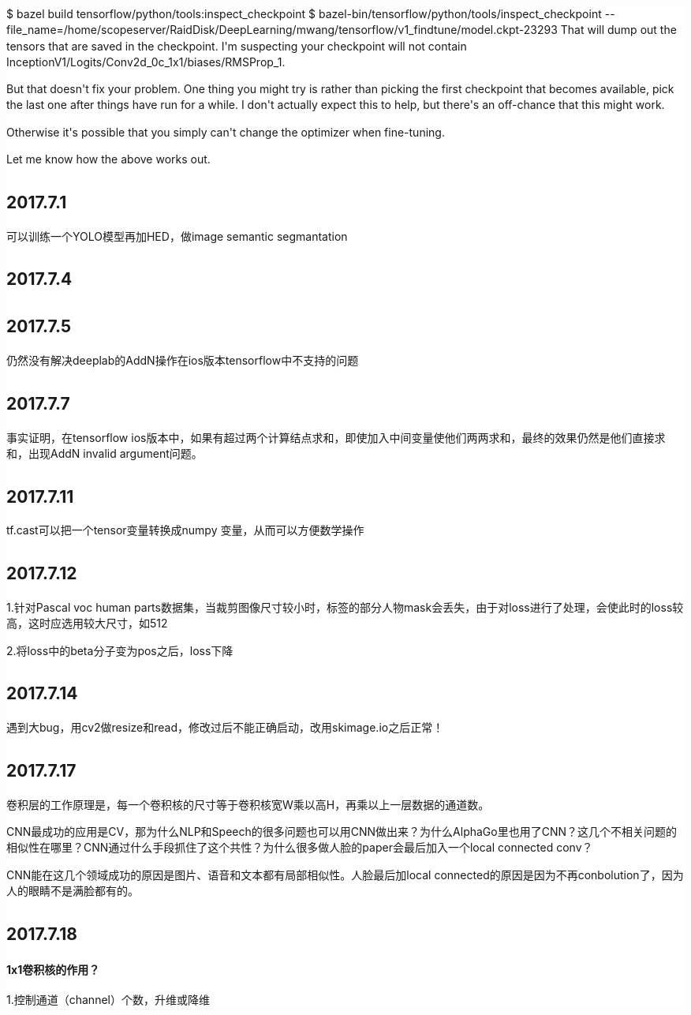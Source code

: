 $ bazel build tensorflow/python/tools:inspect_checkpoint
$ bazel-bin/tensorflow/python/tools/inspect_checkpoint --file_name=/home/scopeserver/RaidDisk/DeepLearning/mwang/tensorflow/v1_findtune/model.ckpt-23293
That will dump out the tensors that are saved in the checkpoint. I'm suspecting your checkpoint will not contain InceptionV1/Logits/Conv2d_0c_1x1/biases/RMSProp_1.

But that doesn't fix your problem. One thing you might try is rather than picking the first checkpoint that becomes available, pick the last one after things have run for a while. I don't actually expect this to help, but there's an off-chance that this might work.

Otherwise it's possible that you simply can't change the optimizer when fine-tuning.

Let me know how the above works out.

## 2017.7.1
可以训练一个YOLO模型再加HED，做image semantic segmantation

## 2017.7.4

## 2017.7.5
仍然没有解决deeplab的AddN操作在ios版本tensorflow中不支持的问题

## 2017.7.7
事实证明，在tensorflow ios版本中，如果有超过两个计算结点求和，即使加入中间变量使他们两两求和，最终的效果仍然是他们直接求和，出现AddN invalid argument问题。

## 2017.7.11
tf.cast可以把一个tensor变量转换成numpy 变量，从而可以方便数学操作

## 2017.7.12
1.针对Pascal voc human parts数据集，当裁剪图像尺寸较小时，标签的部分人物mask会丢失，由于对loss进行了处理，会使此时的loss较高，这时应选用较大尺寸，如512

2.将loss中的beta分子变为pos之后，loss下降

## 2017.7.14
遇到大bug，用cv2做resize和read，修改过后不能正确启动，改用skimage.io之后正常！

## 2017.7.17
卷积层的工作原理是，每一个卷积核的尺寸等于卷积核宽W乘以高H，再乘以上一层数据的通道数。

CNN最成功的应用是CV，那为什么NLP和Speech的很多问题也可以用CNN做出来？为什么AlphaGo里也用了CNN？这几个不相关问题的相似性在哪里？CNN通过什么手段抓住了这个共性？为什么很多做人脸的paper会最后加入一个local connected conv？

CNN能在这几个领域成功的原因是图片、语音和文本都有局部相似性。人脸最后加local connected的原因是因为不再conbolution了，因为人的眼睛不是满脸都有的。

## 2017.7.18
#### 1x1卷积核的作用？

1.控制通道（channel）个数，升维或降维

